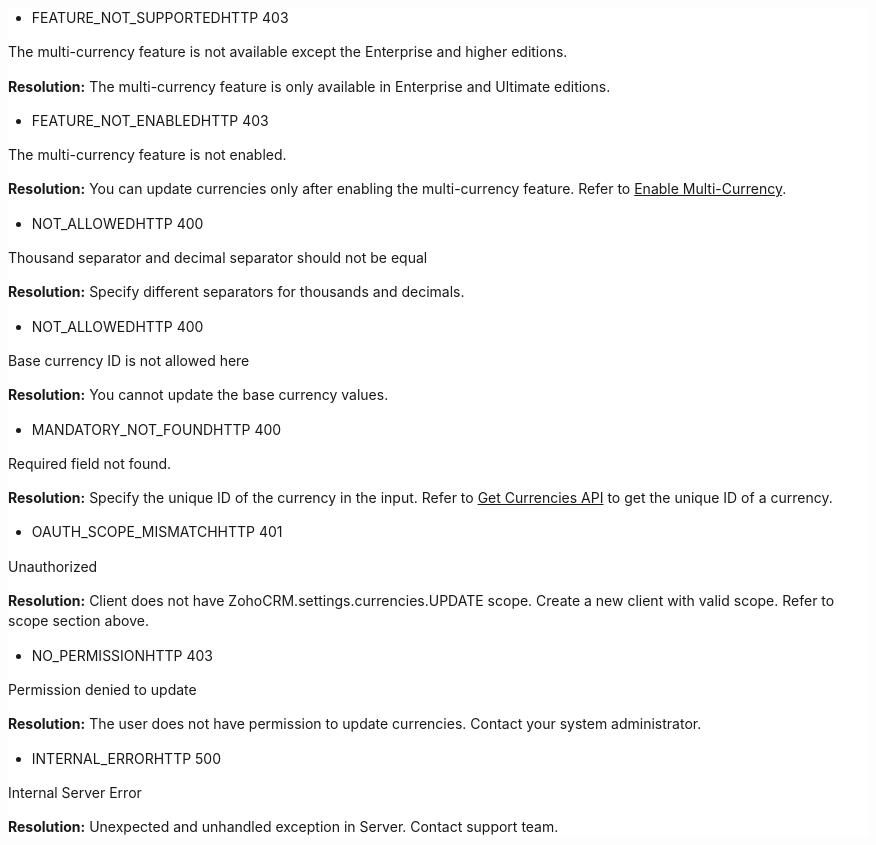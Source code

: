 - FEATURE\_NOT\_SUPPORTEDHTTP 403



The multi-currency feature is not available except the Enterprise and higher editions.

**Resolution:** The multi-currency feature is only available in Enterprise and Ultimate editions.

- FEATURE\_NOT\_ENABLEDHTTP 403



The multi-currency feature is not enabled.

**Resolution:** You can update currencies only after enabling the multi-currency feature. Refer to [Enable Multi-Currency](https://www.zoho.com/crm/developer/docs/api/v7/enable-multi-currency.html).

- NOT\_ALLOWEDHTTP 400



Thousand separator and decimal separator should not be equal

**Resolution:** Specify different separators for thousands and decimals.

- NOT\_ALLOWEDHTTP 400



Base currency ID is not allowed here

**Resolution:** You cannot update the base currency values.

- MANDATORY\_NOT\_FOUNDHTTP 400



Required field not found.

**Resolution:** Specify the unique ID of the currency in the input. Refer to [Get Currencies API](https://www.zoho.com/crm/developer/docs/api/v7/get-currencies-data.html) to get the unique ID of a currency.

- OAUTH\_SCOPE\_MISMATCHHTTP 401



Unauthorized

**Resolution:** Client does not have ZohoCRM.settings.currencies.UPDATE scope. Create a new client with valid scope. Refer to scope section above.

- NO\_PERMISSIONHTTP 403



Permission denied to update

**Resolution:** The user does not have permission to update currencies. Contact your system administrator.

- INTERNAL\_ERRORHTTP 500



Internal Server Error

**Resolution:** Unexpected and unhandled exception in Server. Contact support team.
